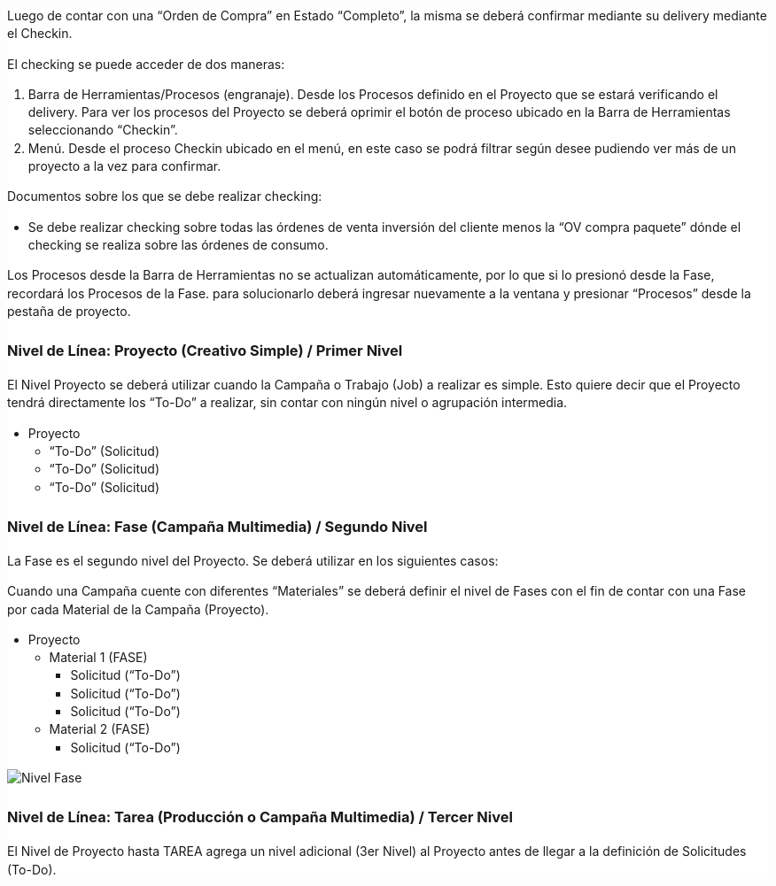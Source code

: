 Luego de contar con una “Orden de Compra” en Estado “Completo”, la misma se deberá confirmar mediante su delivery mediante el Checkin.

El checking se puede acceder de dos maneras:

1. Barra de Herramientas/Procesos (engranaje). Desde los Procesos definido en el Proyecto que se estará verificando el delivery. Para ver los procesos del Proyecto se deberá oprimir el botón de proceso ubicado en la Barra de Herramientas seleccionando “Checkin”.
2. Menú. Desde el proceso Checkin ubicado en el menú, en este caso se podrá filtrar según desee pudiendo ver más de un proyecto a la vez para confirmar.

Documentos sobre los que se debe realizar checking:

* Se debe realizar checking sobre todas las órdenes de venta inversión del cliente menos la “OV compra paquete” dónde el checking se realiza sobre las órdenes de consumo.

Los Procesos desde la Barra de Herramientas no se actualizan automáticamente, por lo que si lo presionó desde la Fase, recordará los Procesos de la Fase. para solucionarlo deberá ingresar nuevamente a la ventana y presionar “Procesos” desde la pestaña de proyecto.

### Nivel de Línea: Proyecto (Creativo Simple) / Primer Nivel

El Nivel Proyecto se deberá utilizar cuando la Campaña o Trabajo (Job) a realizar es simple. Esto quiere decir que el Proyecto tendrá directamente los “To-Do” a realizar, sin contar con ningún nivel o agrupación intermedia.

* Proyecto
  * “To-Do” (Solicitud)
  * “To-Do” (Solicitud)
  * “To-Do” (Solicitud)

### Nivel de Línea: Fase (Campaña Multimedia) / Segundo Nivel

La Fase es el segundo nivel del Proyecto. Se deberá utilizar en los siguientes casos:

Cuando una Campaña cuente con diferentes “Materiales” se deberá definir el nivel de Fases con el fin de contar con una Fase por cada Material de la Campaña (Proyecto).

* Proyecto
  * Material 1 (FASE)
    * Solicitud (“To-Do”)
    * Solicitud (“To-Do”)
    * Solicitud (“To-Do”)
  * Material 2 (FASE)
    * Solicitud (“To-Do”)

![Nivel Fase](/assets/img/docs/project-management/prm-project3.png)

### Nivel de Línea: Tarea (Producción o Campaña Multimedia) / Tercer Nivel

El Nivel de Proyecto hasta TAREA agrega un nivel adicional (3er Nivel) al Proyecto antes de llegar a la definición de Solicitudes (To-Do).
